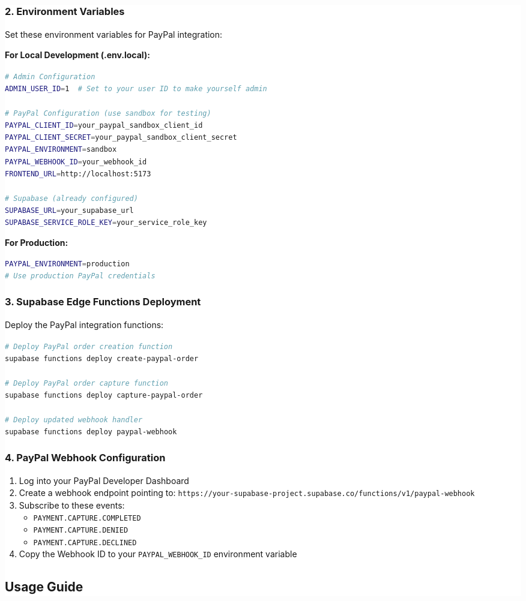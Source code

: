 ### 2. Environment Variables

Set these environment variables for PayPal integration:

**For Local Development (.env.local):**
```bash
# Admin Configuration
ADMIN_USER_ID=1  # Set to your user ID to make yourself admin

# PayPal Configuration (use sandbox for testing)
PAYPAL_CLIENT_ID=your_paypal_sandbox_client_id
PAYPAL_CLIENT_SECRET=your_paypal_sandbox_client_secret
PAYPAL_ENVIRONMENT=sandbox
PAYPAL_WEBHOOK_ID=your_webhook_id
FRONTEND_URL=http://localhost:5173

# Supabase (already configured)
SUPABASE_URL=your_supabase_url
SUPABASE_SERVICE_ROLE_KEY=your_service_role_key
```

**For Production:**
```bash
PAYPAL_ENVIRONMENT=production
# Use production PayPal credentials
```

### 3. Supabase Edge Functions Deployment

Deploy the PayPal integration functions:

```bash
# Deploy PayPal order creation function
supabase functions deploy create-paypal-order

# Deploy PayPal order capture function  
supabase functions deploy capture-paypal-order

# Deploy updated webhook handler
supabase functions deploy paypal-webhook
```

### 4. PayPal Webhook Configuration

1. Log into your PayPal Developer Dashboard
2. Create a webhook endpoint pointing to: `https://your-supabase-project.supabase.co/functions/v1/paypal-webhook`
3. Subscribe to these events:
   - `PAYMENT.CAPTURE.COMPLETED`
   - `PAYMENT.CAPTURE.DENIED`
   - `PAYMENT.CAPTURE.DECLINED`
4. Copy the Webhook ID to your `PAYPAL_WEBHOOK_ID` environment variable

## Usage Guide
